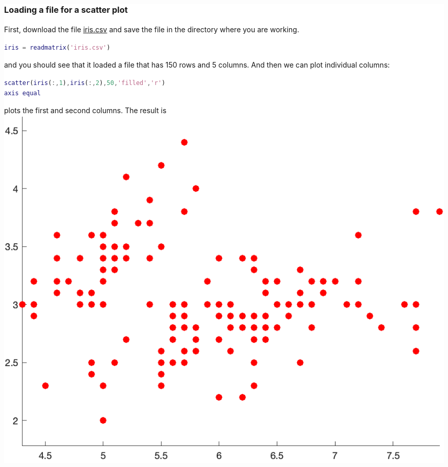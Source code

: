 ### Loading a file for a scatter plot

First, download the file [iris.csv](iris.csv) and save the file in the directory where you are working.

```matlab
iris = readmatrix('iris.csv')
```

and you should see that it loaded a file that has 150 rows and 5 columns.  And then we can plot individual columns:

```matlab
scatter(iris(:,1),iris(:,2),50,'filled','r')
axis equal
```

plots the first and second columns.  The result is
![Scatter plot from a file](images/ch07/plot21.png)
